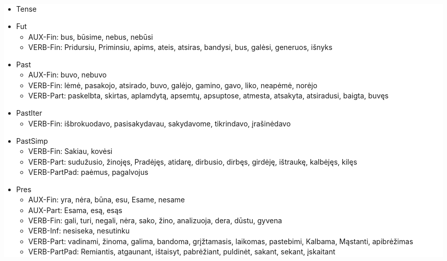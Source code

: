 <ul>
  <li><a>Tense</a></li>
</ul>

<ul>
  <li>Fut
    <ul>
      <li>AUX-Fin: bus, būsime, nebus, nebūsi</li>
      <li>VERB-Fin: Pridursiu, Priminsiu, apims, ateis, atsiras, bandysi, bus, galėsi, generuos, išnyks</li>
    </ul>
  </li>
</ul>

<ul>
  <li>Past
    <ul>
      <li>AUX-Fin: buvo, nebuvo</li>
      <li>VERB-Fin: lėmė, pasakojo, atsirado, buvo, galėjo, gamino, gavo, liko, neapėmė, norėjo</li>
      <li>VERB-Part: paskelbta, skirtas, aplamdytą, apsemtų, apsuptose, atmesta, atsakyta, atsiradusi, baigta, buvęs</li>
    </ul>
  </li>
</ul>

<ul>
  <li>PastIter
    <ul>
      <li>VERB-Fin: išbrokuodavo, pasisakydavau, sakydavome, tikrindavo, įrašinėdavo</li>
    </ul>
  </li>
</ul>

<ul>
  <li>PastSimp
    <ul>
      <li>VERB-Fin: Sakiau, kovėsi</li>
      <li>VERB-Part: sudužusio, žinojęs, Pradėjęs, atidarę, dirbusio, dirbęs, girdėję, ištraukę, kalbėjęs, kilęs</li>
      <li>VERB-PartPad: paėmus, pagalvojus</li>
    </ul>
  </li>
</ul>

<ul>
  <li>Pres
    <ul>
      <li>AUX-Fin: yra, nėra, būna, esu, Esame, nesame</li>
      <li>AUX-Part: Esama, esą, esąs</li>
      <li>VERB-Fin: gali, turi, negali, nėra, sako, žino, analizuoja, dera, dūstu, gyvena</li>
      <li>VERB-Inf: nesiseka, nesutinku</li>
      <li>VERB-Part: vadinami, žinoma, galima, bandoma, grįžtamasis, laikomas, pastebimi, Kalbama, Mąstanti, apibrėžimas</li>
      <li>VERB-PartPad: Remiantis, atgaunant, ištaisyt, pabrėžiant, puldinėt, sakant, sekant, įskaitant</li>
    </ul>
  </li>
</ul>
